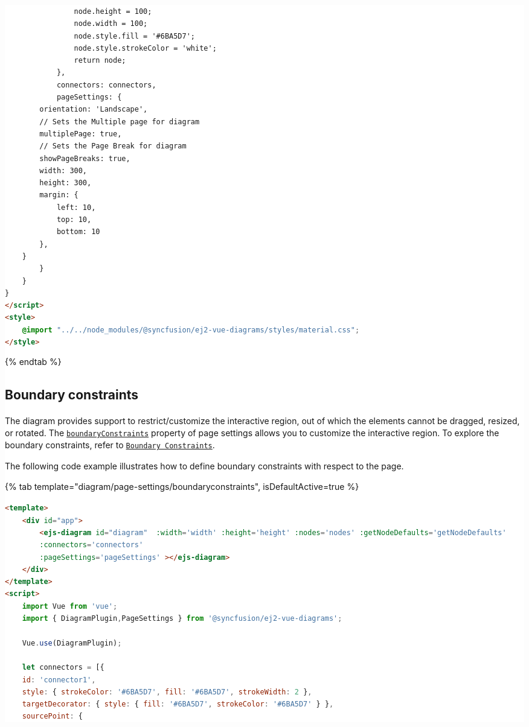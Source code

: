 ```html
                node.height = 100;
                node.width = 100;
                node.style.fill = '#6BA5D7';
                node.style.strokeColor = 'white';
                return node;
            },
            connectors: connectors,
            pageSettings: {
        orientation: 'Landscape',
        // Sets the Multiple page for diagram
        multiplePage: true,
        // Sets the Page Break for diagram
        showPageBreaks: true,
        width: 300,
        height: 300,
        margin: {
            left: 10,
            top: 10,
            bottom: 10
        },
    }
        }
    }
}
</script>
<style>
    @import "../../node_modules/@syncfusion/ej2-vue-diagrams/styles/material.css";
</style>
```

{% endtab %}

## Boundary constraints

The diagram provides support to restrict/customize the interactive region, out of which the elements cannot be dragged, resized, or rotated. The [`boundaryConstraints`](../api/diagram/pageSettings#boundaryconstraints-BoundaryConstraints) property of page settings allows you to customize the interactive region.
To explore the boundary constraints, refer to [`Boundary Constraints`](../api/diagram/boundaryConstraints).

The following code example illustrates how to define boundary constraints with respect to the page.

{% tab template="diagram/page-settings/boundaryconstraints", isDefaultActive=true %}

```html
<template>
    <div id="app">
        <ejs-diagram id="diagram"  :width='width' :height='height' :nodes='nodes' :getNodeDefaults='getNodeDefaults'
        :connectors='connectors'
        :pageSettings='pageSettings' ></ejs-diagram>
    </div>
</template>
<script>
    import Vue from 'vue';
    import { DiagramPlugin,PageSettings } from '@syncfusion/ej2-vue-diagrams';

    Vue.use(DiagramPlugin);

    let connectors = [{
    id: 'connector1',
    style: { strokeColor: '#6BA5D7', fill: '#6BA5D7', strokeWidth: 2 },
    targetDecorator: { style: { fill: '#6BA5D7', strokeColor: '#6BA5D7' } },
    sourcePoint: {
```